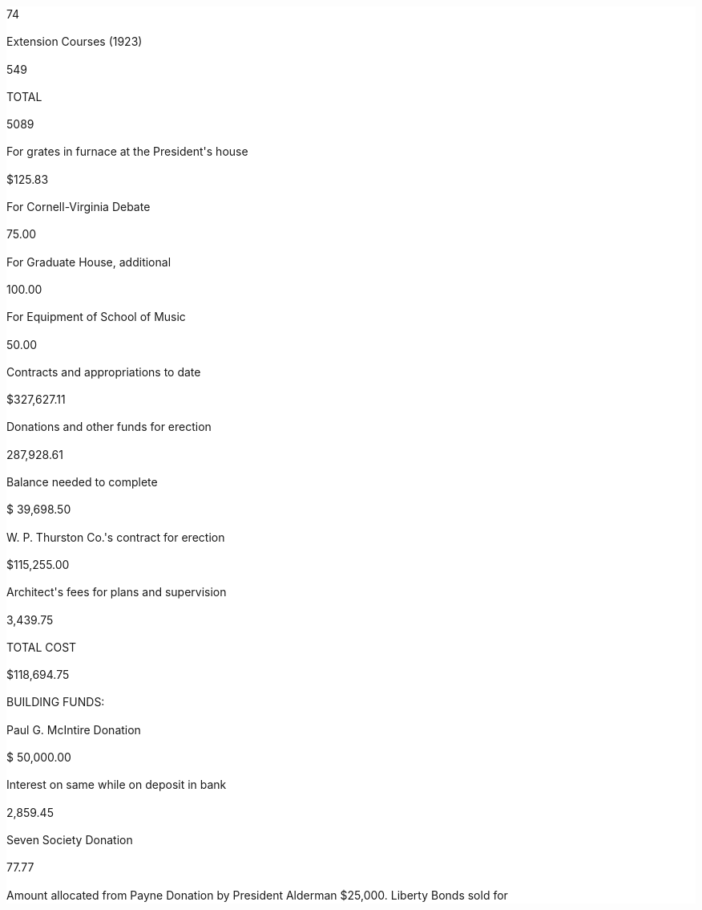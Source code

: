 74

Extension Courses (1923)

549

TOTAL

5089

For grates in furnace at the President's house

$125.83

For Cornell-Virginia Debate

75.00

For Graduate House, additional

100.00

For Equipment of School of Music

50.00

Contracts and appropriations to date

$327,627.11

Donations and other funds for erection

287,928.61

Balance needed to complete

$ 39,698.50

W. P. Thurston Co.'s contract for erection

$115,255.00

Architect's fees for plans and supervision

3,439.75

TOTAL COST

$118,694.75

BUILDING FUNDS:

Paul G. McIntire Donation

$ 50,000.00

Interest on same while on deposit in bank

2,859.45

Seven Society Donation

77.77

Amount allocated from Payne Donation by President Alderman $25,000. Liberty Bonds sold for
